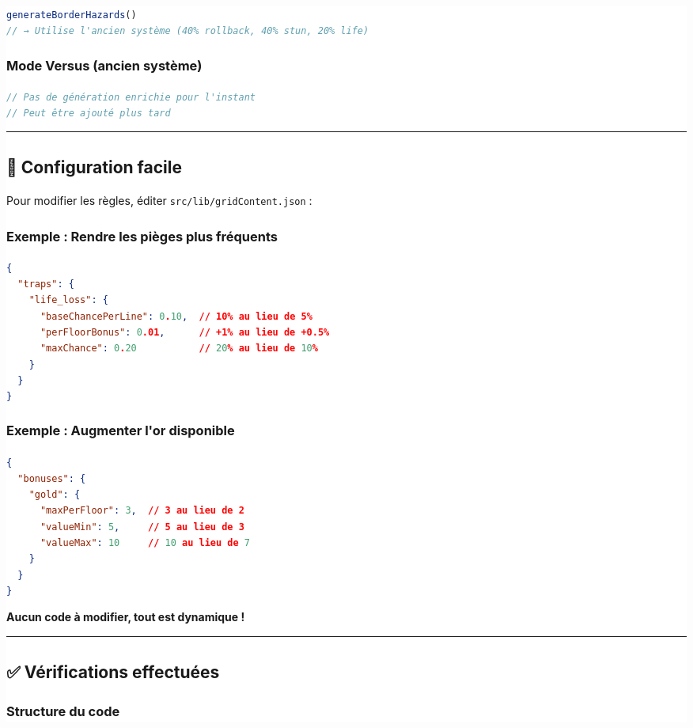 ```javascript
generateBorderHazards()
// → Utilise l'ancien système (40% rollback, 40% stun, 20% life)
```

### Mode Versus (ancien système)

```javascript
// Pas de génération enrichie pour l'instant
// Peut être ajouté plus tard
```

---

## 🔧 Configuration facile

Pour modifier les règles, éditer `src/lib/gridContent.json` :

### Exemple : Rendre les pièges plus fréquents

```json
{
  "traps": {
    "life_loss": {
      "baseChancePerLine": 0.10,  // 10% au lieu de 5%
      "perFloorBonus": 0.01,      // +1% au lieu de +0.5%
      "maxChance": 0.20           // 20% au lieu de 10%
    }
  }
}
```

### Exemple : Augmenter l'or disponible

```json
{
  "bonuses": {
    "gold": {
      "maxPerFloor": 3,  // 3 au lieu de 2
      "valueMin": 5,     // 5 au lieu de 3
      "valueMax": 10     // 10 au lieu de 7
    }
  }
}
```

**Aucun code à modifier, tout est dynamique !**

---

## ✅ Vérifications effectuées

### Structure du code

